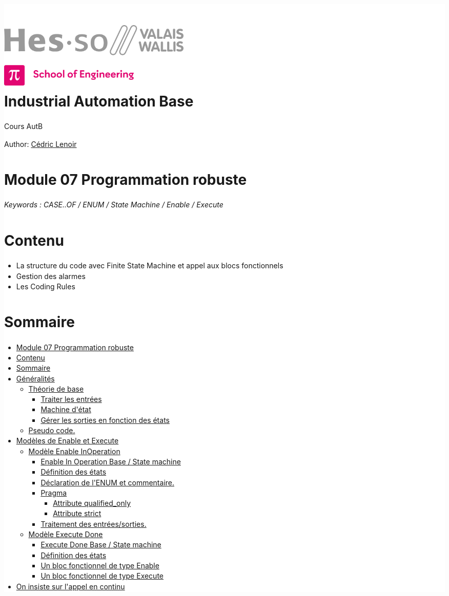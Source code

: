 <h1 align="left">
  <br>
  <img src="./img/hei-en.png" alt="HEI-Vs Logo" width="350">
  <br>
  Industrial Automation Base
  <br>
</h1>

Cours AutB

Author: [Cédric Lenoir](mailto:cedric.lenoir@hevs.ch)

# Module 07 Programmation robuste

*Keywords : CASE..OF / ENUM / State Machine / Enable / Execute*

# Contenu
- La structure du code avec Finite State Machine et appel aux blocs fonctionnels
- Gestion des alarmes
- Les Coding Rules

# Sommaire
- [Module 07 Programmation robuste](#module-07-programmation-robuste)
- [Contenu](#contenu)
- [Sommaire](#sommaire)
- [Généralités](#généralités)
  - [Théorie de base](#théorie-de-base)
    - [Traiter les entrées](#traiter-les-entrées)
    - [Machine d'état](#machine-détat)
    - [Gérer les sorties en fonction des états](#gérer-les-sorties-en-fonction-des-états)
  - [Pseudo code.](#pseudo-code)
- [Modèles de Enable et Execute](#modèles-de-enable-et-execute)
  - [Modèle Enable InOperation](#modèle-enable-inoperation)
    - [Enable In Operation Base / State machine](#enable-in-operation-base--state-machine)
    - [Définition des états](#définition-des-états)
    - [Déclaration de l'ENUM et commentaire.](#déclaration-de-lenum-et-commentaire)
    - [Pragma](#pragma)
      - [Attribute qualified\_only](#attribute-qualified_only)
      - [Attribute strict](#attribute-strict)
    - [Traitement des entrées/sorties.](#traitement-des-entréessorties)
  - [Modèle Execute Done](#modèle-execute-done)
    - [Execute Done Base / State machine](#execute-done-base--state-machine)
    - [Définition des états](#définition-des-états-1)
    - [Un bloc fonctionnel de type Enable](#un-bloc-fonctionnel-de-type-enable)
    - [Un bloc fonctionnel de type Execute](#un-bloc-fonctionnel-de-type-execute)
- [On insiste sur l'appel en continu](#on-insiste-sur-lappel-en-continu)